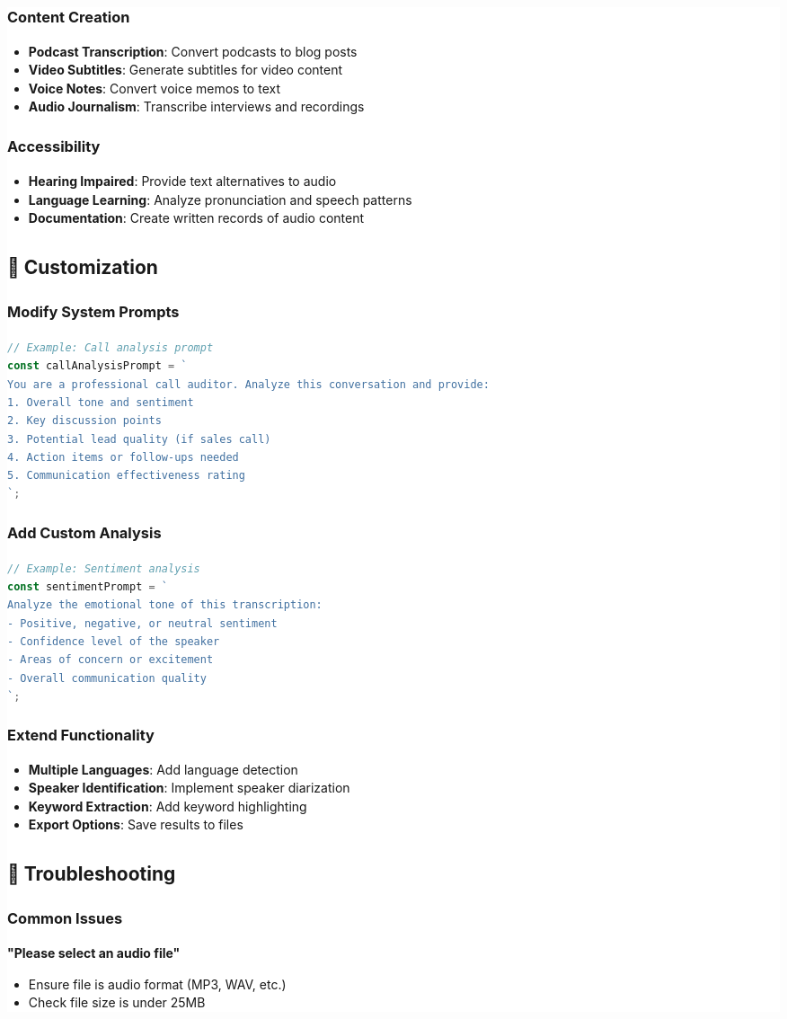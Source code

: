### Content Creation
- **Podcast Transcription**: Convert podcasts to blog posts
- **Video Subtitles**: Generate subtitles for video content
- **Voice Notes**: Convert voice memos to text
- **Audio Journalism**: Transcribe interviews and recordings

### Accessibility
- **Hearing Impaired**: Provide text alternatives to audio
- **Language Learning**: Analyze pronunciation and speech patterns
- **Documentation**: Create written records of audio content

## 🔧 Customization

### Modify System Prompts
```javascript
// Example: Call analysis prompt
const callAnalysisPrompt = `
You are a professional call auditor. Analyze this conversation and provide:
1. Overall tone and sentiment
2. Key discussion points
3. Potential lead quality (if sales call)
4. Action items or follow-ups needed
5. Communication effectiveness rating
`;
```

### Add Custom Analysis
```javascript
// Example: Sentiment analysis
const sentimentPrompt = `
Analyze the emotional tone of this transcription:
- Positive, negative, or neutral sentiment
- Confidence level of the speaker
- Areas of concern or excitement
- Overall communication quality
`;
```

### Extend Functionality
- **Multiple Languages**: Add language detection
- **Speaker Identification**: Implement speaker diarization
- **Keyword Extraction**: Add keyword highlighting
- **Export Options**: Save results to files

## 🐛 Troubleshooting

### Common Issues

**"Please select an audio file"**
- Ensure file is audio format (MP3, WAV, etc.)
- Check file size is under 25MB
